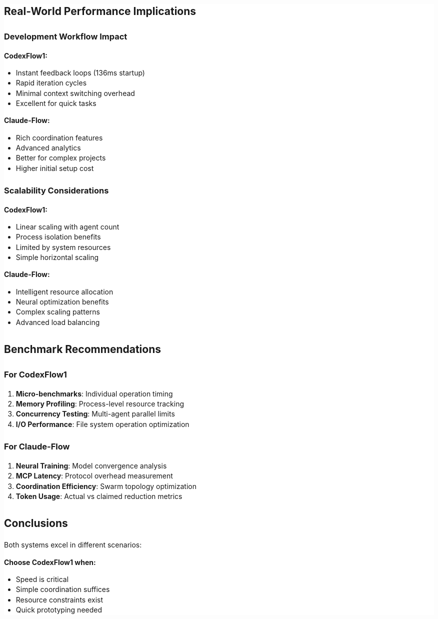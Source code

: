 ## Real-World Performance Implications

### Development Workflow Impact

**CodexFlow1:**
- Instant feedback loops (136ms startup)
- Rapid iteration cycles
- Minimal context switching overhead
- Excellent for quick tasks

**Claude-Flow:**
- Rich coordination features
- Advanced analytics
- Better for complex projects
- Higher initial setup cost

### Scalability Considerations

**CodexFlow1:**
- Linear scaling with agent count
- Process isolation benefits
- Limited by system resources
- Simple horizontal scaling

**Claude-Flow:**
- Intelligent resource allocation
- Neural optimization benefits
- Complex scaling patterns
- Advanced load balancing

## Benchmark Recommendations

### For CodexFlow1

1. **Micro-benchmarks**: Individual operation timing
2. **Memory Profiling**: Process-level resource tracking
3. **Concurrency Testing**: Multi-agent parallel limits
4. **I/O Performance**: File system operation optimization

### For Claude-Flow

1. **Neural Training**: Model convergence analysis
2. **MCP Latency**: Protocol overhead measurement
3. **Coordination Efficiency**: Swarm topology optimization
4. **Token Usage**: Actual vs claimed reduction metrics

## Conclusions

Both systems excel in different scenarios:

**Choose CodexFlow1 when:**
- Speed is critical
- Simple coordination suffices
- Resource constraints exist
- Quick prototyping needed
